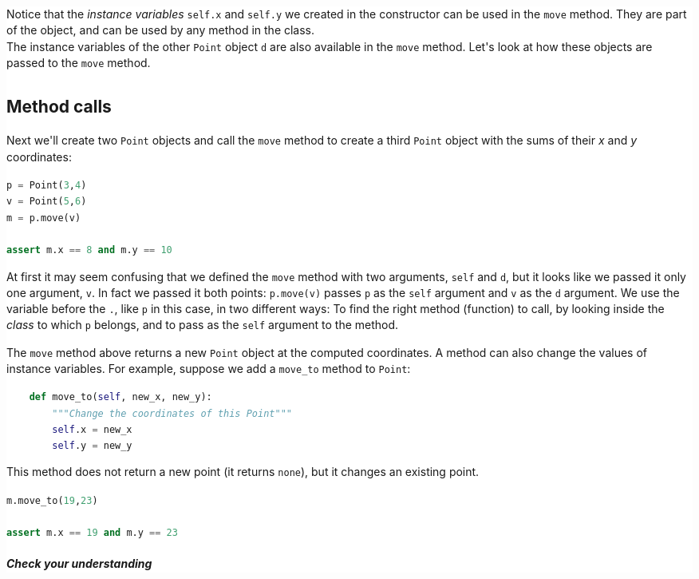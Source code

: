 Notice that the *instance variables* 
`self.x` and `self.y` we created in the constructor 
can be used in the `move` method.  They are part of 
the object, and can be used by any method in the class.  
The instance variables of the other `Point` object `d` 
are also available 
in the `move` method.  Let's look at how these objects 
are passed to the `move` method. 

## Method calls

Next we'll create two `Point` objects and call the `move` method 
to create a third `Point` object with the sums of their *x* and 
*y* coordinates: 

```python
p = Point(3,4)
v = Point(5,6)
m = p.move(v)

assert m.x == 8 and m.y == 10
```

At first it may seem confusing that we defined the ```move``` method with two arguments, `self` and `d`, but 
it looks like we passed it only one argument, `v`.  In fact 
we passed it both points:  `p.move(v)` passes `p` as the `self` argument and `v` as the `d` argument.  We use the variable 
before the `.`, like `p` in this case, in two different ways: To find the right method (function) to call, by looking inside the *class* to 
which `p` belongs, and to pass as the `self` argument to the method.

The `move` method above returns a new `Point` object at the 
computed coordinates.  A method can also change the values of 
instance variables.   For example, suppose we add a `move_to` 
method to `Point`: 

```python
    def move_to(self, new_x, new_y):
        """Change the coordinates of this Point"""
        self.x = new_x
        self.y = new_y
```

This method does not return a new point (it returns `none`), but 
it changes an existing point.  

```python
m.move_to(19,23)

assert m.x == 19 and m.y == 23
```

#### *Check your understanding*

